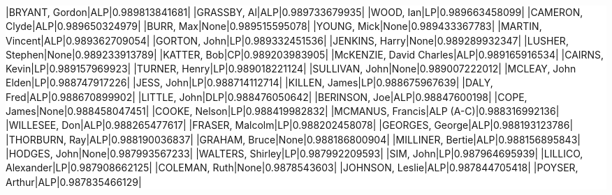 |BRYANT, Gordon|ALP|0.989813841681|
|GRASSBY, Al|ALP|0.989733679935|
|WOOD, Ian|LP|0.989663458099|
|CAMERON, Clyde|ALP|0.989650324979|
|BURR, Max|None|0.989515595078|
|YOUNG, Mick|None|0.989433367783|
|MARTIN, Vincent|ALP|0.989362709054|
|GORTON, John|LP|0.989332451536|
|JENKINS, Harry|None|0.989289932347|
|LUSHER, Stephen|None|0.989233913789|
|KATTER, Bob|CP|0.989203983905|
|McKENZIE, David Charles|ALP|0.989165916534|
|CAIRNS, Kevin|LP|0.989157969923|
|TURNER, Henry|LP|0.989018221124|
|SULLIVAN, John|None|0.989007222012|
|MCLEAY, John Elden|LP|0.988747917226|
|JESS, John|LP|0.988714112714|
|KILLEN, James|LP|0.988675967639|
|DALY, Fred|ALP|0.988670899902|
|LITTLE, John|DLP|0.988476050642|
|BERINSON, Joe|ALP|0.98847600198|
|COPE, James|None|0.988458047451|
|COOKE, Nelson|LP|0.988419982832|
|MCMANUS, Francis|ALP (A-C)|0.988316992136|
|WILLESEE, Don|ALP|0.988265477617|
|FRASER, Malcolm|LP|0.988202458078|
|GEORGES, George|ALP|0.988193123786|
|THORBURN, Ray|ALP|0.988190036837|
|GRAHAM, Bruce|None|0.988186800904|
|MILLINER, Bertie|ALP|0.988156895843|
|HODGES, John|None|0.987993567233|
|WALTERS, Shirley|LP|0.987992209593|
|SIM, John|LP|0.987964695939|
|LILLICO, Alexander|LP|0.987908662125|
|COLEMAN, Ruth|None|0.9878543603|
|JOHNSON, Leslie|ALP|0.987844705418|
|POYSER, Arthur|ALP|0.987835466129|